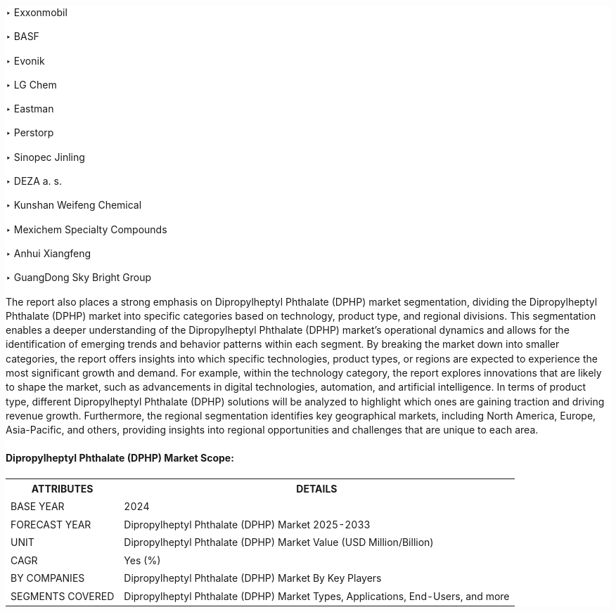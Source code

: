 ‣ Exxonmobil

‣ BASF

‣ Evonik

‣ LG Chem

‣ Eastman

‣ Perstorp

‣ Sinopec Jinling

‣ DEZA a. s.

‣ Kunshan Weifeng Chemical

‣ Mexichem Specialty Compounds

‣ Anhui Xiangfeng

‣ GuangDong Sky Bright Group

The report also places a strong emphasis on Dipropylheptyl Phthalate (DPHP) market segmentation, dividing the Dipropylheptyl Phthalate (DPHP) market into specific categories based on technology, product type, and regional divisions. This segmentation enables a deeper understanding of the Dipropylheptyl Phthalate (DPHP) market’s operational dynamics and allows for the identification of emerging trends and behavior patterns within each segment. By breaking the market down into smaller categories, the report offers insights into which specific technologies, product types, or regions are expected to experience the most significant growth and demand. For example, within the technology category, the report explores innovations that are likely to shape the market, such as advancements in digital technologies, automation, and artificial intelligence. In terms of product type, different Dipropylheptyl Phthalate (DPHP) solutions will be analyzed to highlight which ones are gaining traction and driving revenue growth. Furthermore, the regional segmentation identifies key geographical markets, including North America, Europe, Asia-Pacific, and others, providing insights into regional opportunities and challenges that are unique to each area.

<h4>Dipropylheptyl Phthalate (DPHP) Market Scope:</h4>
<table>
<tr>
<th>ATTRIBUTES</th>
<th>DETAILS</th>
</tr>
<tr>
<td>BASE YEAR</td>
<td>2024</td>
</tr>
<tr>
<td>FORECAST YEAR</td>
<td>Dipropylheptyl Phthalate (DPHP) Market 2025-2033</td>
</tr>
<tr>
<td>UNIT</td>
<td>Dipropylheptyl Phthalate (DPHP) Market Value (USD Million/Billion)</td>
<tr>
<td>CAGR</td>
<td>Yes (%)</td>
</tr>
</tr>
<tr>
<td>BY COMPANIES</td>
<td>Dipropylheptyl Phthalate (DPHP) Market By Key Players</td>
</tr>
<tr>
<td>SEGMENTS COVERED</td>
<td>Dipropylheptyl Phthalate (DPHP) Market Types, Applications, End-Users, and more</td>
</tr>
<tr>